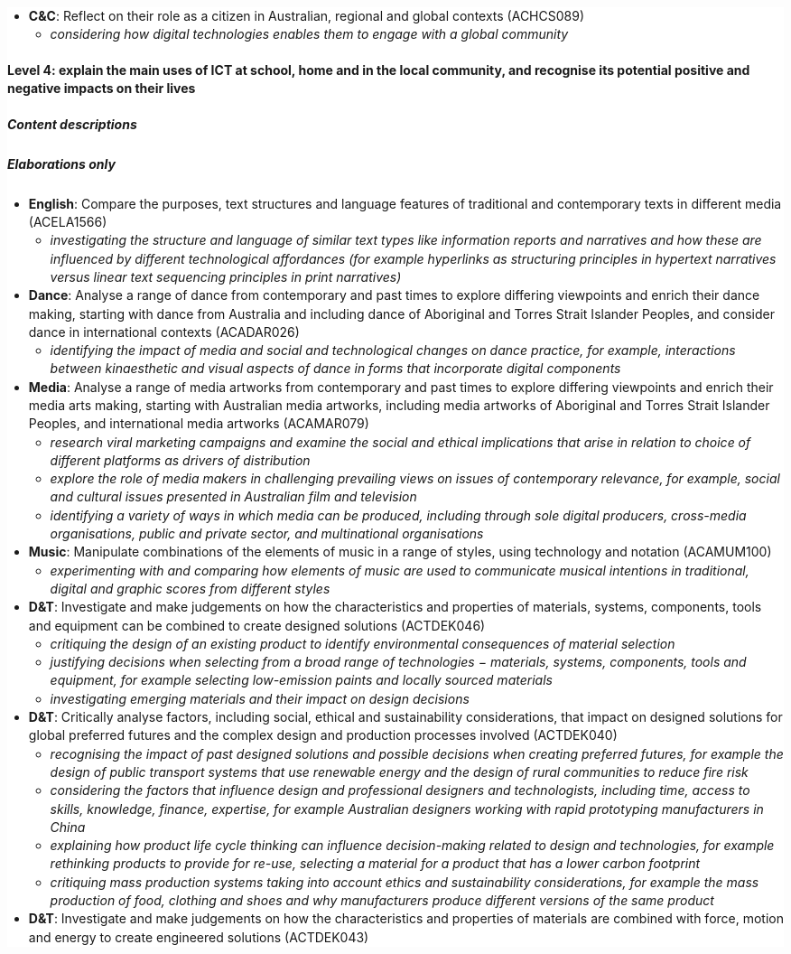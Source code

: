 * **C&C**: Reflect on their role as a citizen in Australian, regional and global contexts (ACHCS089)
  * *considering how digital technologies enables them to engage with a global community*

#### **Level 4**: explain the main uses of ICT at school, home and in the local community, and recognise its potential positive and negative impacts on their lives

##### Content descriptions


##### Elaborations only

* **English**: Compare the purposes, text structures and language features of traditional and contemporary texts in different media (ACELA1566)
  * *investigating the structure and language of similar text types like information reports and narratives and how these are influenced by different technological affordances (for example hyperlinks as structuring principles in hypertext narratives versus linear text sequencing principles in print narratives)*
* **Dance**: Analyse a range of dance from contemporary and past times to explore differing viewpoints and enrich their dance making, starting with dance from Australia and including dance of Aboriginal and Torres Strait Islander Peoples, and consider dance in international contexts (ACADAR026)
  * *identifying the impact of media and social and technological changes on dance practice, for example, interactions between kinaesthetic and visual aspects of dance in forms that incorporate digital components*
* **Media**: Analyse a range of media artworks from contemporary and past times to explore differing viewpoints and enrich their media arts making, starting with Australian media artworks, including media artworks of Aboriginal and Torres Strait Islander Peoples, and international media artworks (ACAMAR079)
  * *research viral marketing campaigns and examine the social and ethical implications that arise in relation to choice of different platforms as drivers of distribution*
  * *explore the role of media makers in challenging prevailing views on issues of contemporary relevance, for example, social and cultural issues presented in Australian film and television*
  * *identifying a variety of ways in which media can be produced, including through sole digital producers, cross-media organisations, public and private sector, and multinational organisations*
* **Music**: Manipulate combinations of the elements of music in a range of styles, using technology and notation
 (ACAMUM100)
  * *experimenting with and comparing how elements of music are used to communicate musical intentions in traditional, digital and graphic scores from different styles*
* **D&T**: Investigate and make judgements on how the characteristics and properties of materials, systems, components, tools and equipment can be combined to create designed solutions (ACTDEK046)
  * *critiquing the design of an existing product to identify environmental consequences of material selection*
  * *justifying decisions when selecting from a broad range of technologies − materials, systems, components, tools and equipment, for example selecting low-emission paints and locally sourced materials*
  * *investigating emerging materials and their impact on design decisions*
* **D&T**: Critically analyse factors, including social, ethical and sustainability considerations, that impact on designed solutions for global preferred futures and the complex design and production processes involved (ACTDEK040)
  * *recognising the impact of past designed solutions and possible decisions when creating preferred futures, for example the design of public transport systems that use renewable energy and the design of rural communities to reduce fire risk*
  * *considering the factors that influence design and professional designers and technologists, including time, access to skills, knowledge, finance, expertise, for example Australian designers working with rapid prototyping manufacturers in China*
  * *explaining how product life cycle thinking can influence decision-making related to design and technologies, for example rethinking products to provide for re-use, selecting a material for a product that has a lower carbon footprint*
  * *critiquing mass production systems taking into account ethics and sustainability considerations, for example the mass production of food, clothing and shoes and why manufacturers produce different versions of the same product*
* **D&T**: Investigate and make judgements on how the characteristics and properties of materials are combined with force, motion and energy to create engineered solutions (ACTDEK043)
